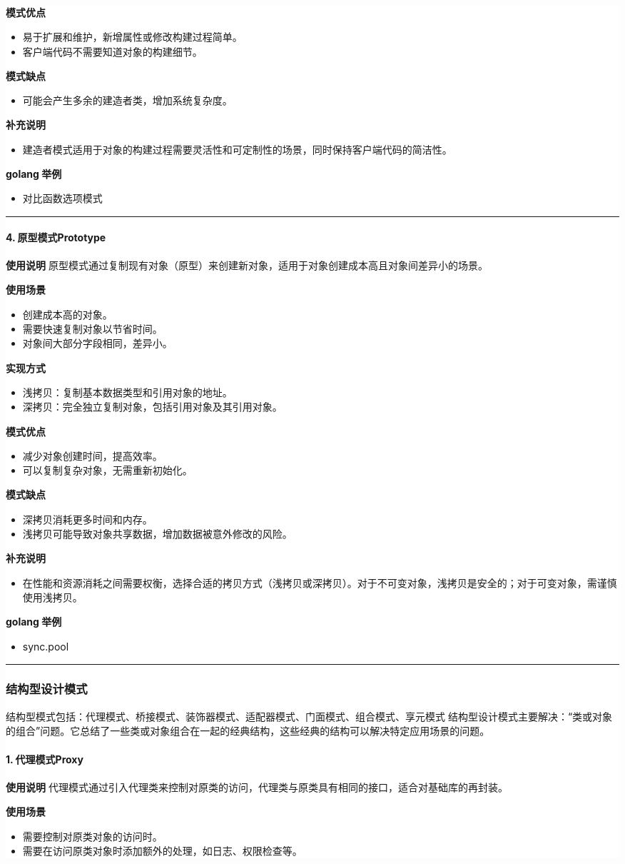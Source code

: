 **模式优点**
- 易于扩展和维护，新增属性或修改构建过程简单。
- 客户端代码不需要知道对象的构建细节。

**模式缺点**
- 可能会产生多余的建造者类，增加系统复杂度。

**补充说明**
- 建造者模式适用于对象的构建过程需要灵活性和可定制性的场景，同时保持客户端代码的简洁性。

**golang 举例**
- 对比函数选项模式


----
#### 4. 原型模式Prototype

**使用说明**
原型模式通过复制现有对象（原型）来创建新对象，适用于对象创建成本高且对象间差异小的场景。

**使用场景**
- 创建成本高的对象。
- 需要快速复制对象以节省时间。
- 对象间大部分字段相同，差异小。

**实现方式**
- 浅拷贝：复制基本数据类型和引用对象的地址。
- 深拷贝：完全独立复制对象，包括引用对象及其引用对象。

**模式优点**
- 减少对象创建时间，提高效率。
- 可以复制复杂对象，无需重新初始化。

**模式缺点**
- 深拷贝消耗更多时间和内存。
- 浅拷贝可能导致对象共享数据，增加数据被意外修改的风险。

**补充说明**
- 在性能和资源消耗之间需要权衡，选择合适的拷贝方式（浅拷贝或深拷贝）。对于不可变对象，浅拷贝是安全的；对于可变对象，需谨慎使用浅拷贝。

**golang 举例**
- sync.pool


----
### 结构型设计模式
结构型模式包括：代理模式、桥接模式、装饰器模式、适配器模式、门面模式、组合模式、享元模式
结构型设计模式主要解决：“类或对象的组合”问题。它总结了一些类或对象组合在一起的经典结构，这些经典的结构可以解决特定应用场景的问题。


#### 1. 代理模式Proxy

**使用说明**
代理模式通过引入代理类来控制对原类的访问，代理类与原类具有相同的接口，适合对基础库的再封装。

**使用场景**
- 需要控制对原类对象的访问时。
- 需要在访问原类对象时添加额外的处理，如日志、权限检查等。
